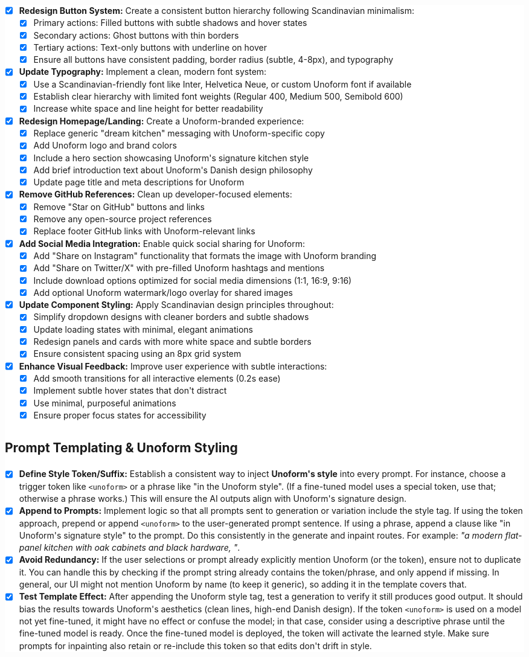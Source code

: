 * [x] **Redesign Button System:** Create a consistent button hierarchy following Scandinavian minimalism:
  * [x] Primary actions: Filled buttons with subtle shadows and hover states
  * [x] Secondary actions: Ghost buttons with thin borders
  * [x] Tertiary actions: Text-only buttons with underline on hover
  * [x] Ensure all buttons have consistent padding, border radius (subtle, 4-8px), and typography

* [x] **Update Typography:** Implement a clean, modern font system:
  * [x] Use a Scandinavian-friendly font like Inter, Helvetica Neue, or custom Unoform font if available
  * [x] Establish clear hierarchy with limited font weights (Regular 400, Medium 500, Semibold 600)
  * [x] Increase white space and line height for better readability

* [x] **Redesign Homepage/Landing:** Create a Unoform-branded experience:
  * [x] Replace generic "dream kitchen" messaging with Unoform-specific copy
  * [x] Add Unoform logo and brand colors
  * [x] Include a hero section showcasing Unoform's signature kitchen style
  * [x] Add brief introduction text about Unoform's Danish design philosophy
  * [x] Update page title and meta descriptions for Unoform

* [x] **Remove GitHub References:** Clean up developer-focused elements:
  * [x] Remove "Star on GitHub" buttons and links
  * [x] Remove any open-source project references
  * [x] Replace footer GitHub links with Unoform-relevant links

* [x] **Add Social Media Integration:** Enable quick social sharing for Unoform:
  * [x] Add "Share on Instagram" functionality that formats the image with Unoform branding
  * [x] Add "Share on Twitter/X" with pre-filled Unoform hashtags and mentions
  * [x] Include download options optimized for social media dimensions (1:1, 16:9, 9:16)
  * [x] Add optional Unoform watermark/logo overlay for shared images

* [x] **Update Component Styling:** Apply Scandinavian design principles throughout:
  * [x] Simplify dropdown designs with cleaner borders and subtle shadows
  * [x] Update loading states with minimal, elegant animations
  * [x] Redesign panels and cards with more white space and subtle borders
  * [x] Ensure consistent spacing using an 8px grid system

* [x] **Enhance Visual Feedback:** Improve user experience with subtle interactions:
  * [x] Add smooth transitions for all interactive elements (0.2s ease)
  * [x] Implement subtle hover states that don't distract
  * [x] Use minimal, purposeful animations
  * [x] Ensure proper focus states for accessibility

## Prompt Templating & Unoform Styling

* [x] **Define Style Token/Suffix:** Establish a consistent way to inject **Unoform's style** into every prompt. For instance, choose a trigger token like `<unoform>` or a phrase like "in the Unoform style". (If a fine-tuned model uses a special token, use that; otherwise a phrase works.) This will ensure the AI outputs align with Unoform's signature design.
* [x] **Append to Prompts:** Implement logic so that all prompts sent to generation or variation include the style tag. If using the token approach, prepend or append `<unoform>` to the user-generated prompt sentence. If using a phrase, append a clause like "in Unoform's signature style" to the prompt. Do this consistently in the generate and inpaint routes. For example: *"a modern flat-panel kitchen with oak cabinets and black hardware, <unoform>"*.
* [x] **Avoid Redundancy:** If the user selections or prompt already explicitly mention Unoform (or the token), ensure not to duplicate it. You can handle this by checking if the prompt string already contains the token/phrase, and only append if missing. In general, our UI might not mention Unoform by name (to keep it generic), so adding it in the template covers that.
* [x] **Test Template Effect:** After appending the Unoform style tag, test a generation to verify it still produces good output. It should bias the results towards Unoform's aesthetics (clean lines, high-end Danish design). If the token `<unoform>` is used on a model not yet fine-tuned, it might have no effect or confuse the model; in that case, consider using a descriptive phrase until the fine-tuned model is ready. Once the fine-tuned model is deployed, the token will activate the learned style. Make sure prompts for inpainting also retain or re-include this token so that edits don't drift in style.
